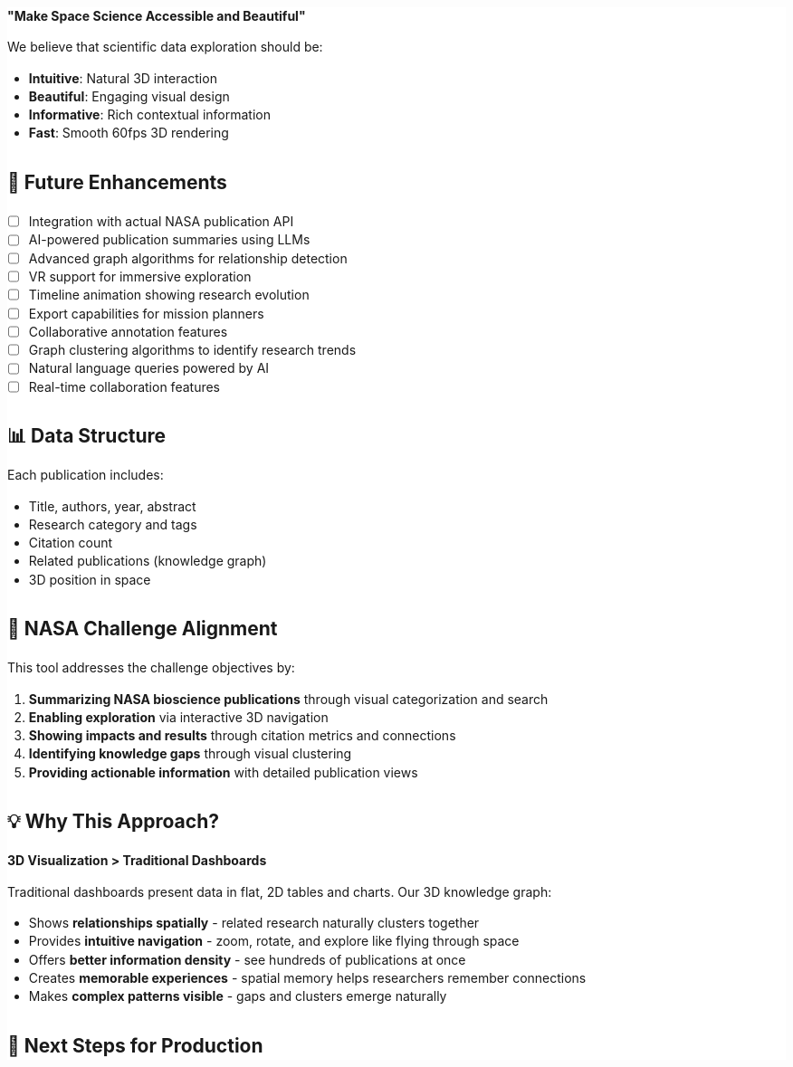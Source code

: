 **"Make Space Science Accessible and Beautiful"**

We believe that scientific data exploration should be:
- **Intuitive**: Natural 3D interaction
- **Beautiful**: Engaging visual design
- **Informative**: Rich contextual information
- **Fast**: Smooth 60fps 3D rendering

## 🔮 Future Enhancements

- [ ] Integration with actual NASA publication API
- [ ] AI-powered publication summaries using LLMs
- [ ] Advanced graph algorithms for relationship detection
- [ ] VR support for immersive exploration
- [ ] Timeline animation showing research evolution
- [ ] Export capabilities for mission planners
- [ ] Collaborative annotation features
- [ ] Graph clustering algorithms to identify research trends
- [ ] Natural language queries powered by AI
- [ ] Real-time collaboration features

## 📊 Data Structure

Each publication includes:
- Title, authors, year, abstract
- Research category and tags
- Citation count
- Related publications (knowledge graph)
- 3D position in space

## 🎯 NASA Challenge Alignment

This tool addresses the challenge objectives by:

1. **Summarizing NASA bioscience publications** through visual categorization and search
2. **Enabling exploration** via interactive 3D navigation
3. **Showing impacts and results** through citation metrics and connections
4. **Identifying knowledge gaps** through visual clustering
5. **Providing actionable information** with detailed publication views

## 💡 Why This Approach?

**3D Visualization > Traditional Dashboards**

Traditional dashboards present data in flat, 2D tables and charts. Our 3D knowledge graph:
- Shows **relationships spatially** - related research naturally clusters together
- Provides **intuitive navigation** - zoom, rotate, and explore like flying through space
- Offers **better information density** - see hundreds of publications at once
- Creates **memorable experiences** - spatial memory helps researchers remember connections
- Makes **complex patterns visible** - gaps and clusters emerge naturally

## 🚀 Next Steps for Production
